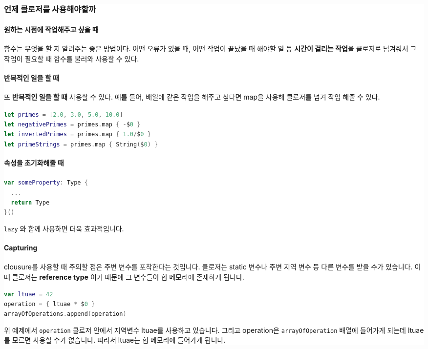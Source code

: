 

### 언제 클로저를 사용해야할까

#### 원하는 시점에 작업해주고 싶을 때

함수는 무엇을 할 지 알려주는 좋은 방법이다. 어떤 오류가 있을 때, 어떤 작업이 끝났을 때 해야할 일 등 **시간이 걸리는 작업**을 클로저로 넘겨줘서 그 작업이 필요할 때 함수를 불러와 사용할 수 있다.

#### 반복적인 일을 할 때

또 **반복적인 일을 할 때** 사용할 수 있다. 예를 들어, 배열에 같은 작업을 해주고 싶다면 map을 사용해 클로저를 넘겨 작업 해줄 수 있다.

```swift
let primes = [2.0, 3.0, 5.0, 10.0]
let negativePrimes = primes.map { -$0 }
let invertedPrimes = primes.map { 1.0/$0 }
let primeStrings = primes.map { String($0) }
```

#### 속성을 초기화해줄 때

````swift
var someProperty: Type {
  ...
  return Type
}()
````

`lazy` 와 함께 사용하면 더욱 효과적입니다.

#### Capturing

clousure를 사용할 때 주의할 점은 주변 변수를 포착한다는 것입니다. 클로저는 static 변수나 주변 지역 변수 등 다른 변수를 받을 수가 있습니다. 이때 클로저는 **reference type** 이기 때문에 그 변수들이 힙 메모리에 존재하게 됩니다.

```swift
var ltuae = 42
operation = { ltuae * $0 }
arrayOfOperations.append(operation)
```

위 예제에서 `operation` 클로저 안에서 지역변수 ltuae를 사용하고 있습니다. 그리고 operation은 `arrayOfOperation` 배열에 들어가게 되는데 ltuae를 모르면 사용할 수가 없습니다. 따라서 ltuae는 힙 메모리에 들어가게 됩니다.

